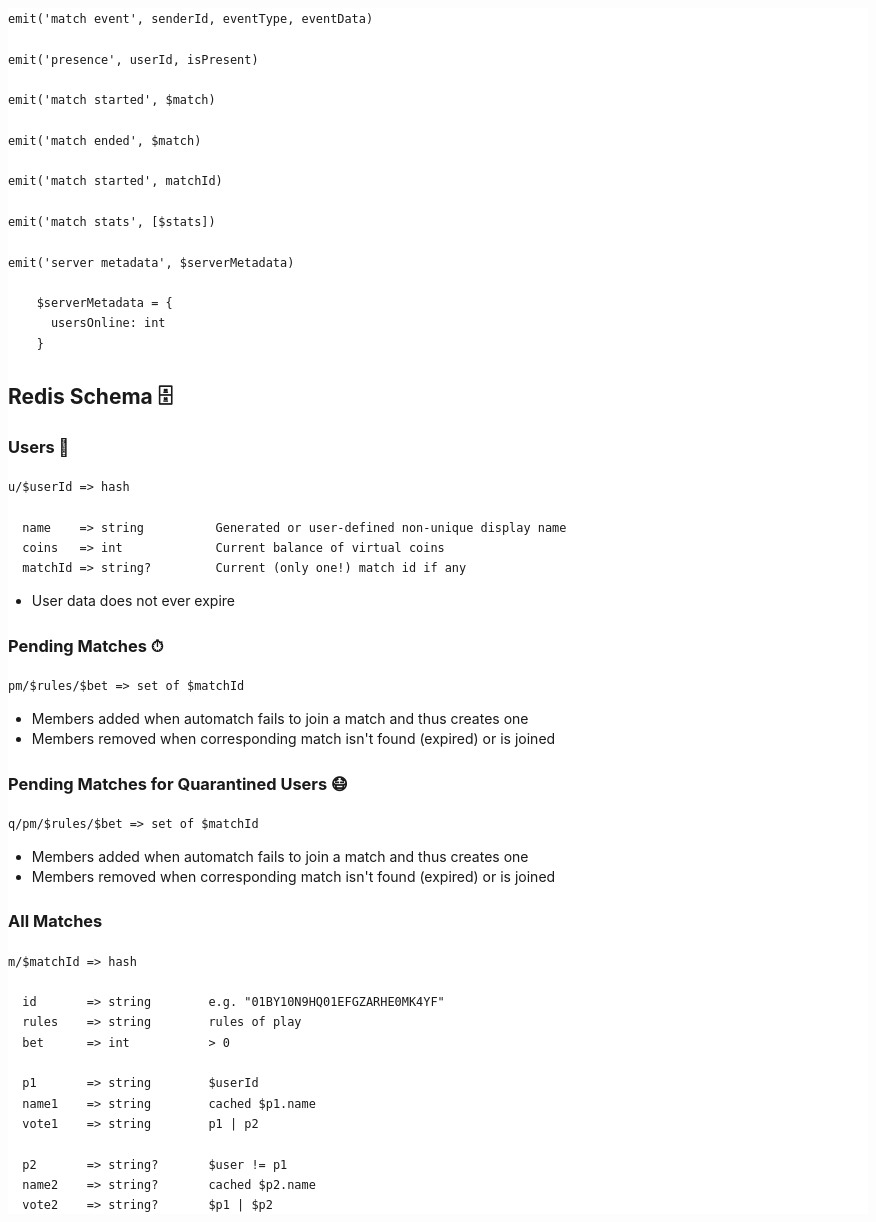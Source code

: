     emit('match event', senderId, eventType, eventData)

    emit('presence', userId, isPresent)

    emit('match started', $match)

    emit('match ended', $match)

    emit('match started', matchId)

    emit('match stats', [$stats])

    emit('server metadata', $serverMetadata)

        $serverMetadata = {
          usersOnline: int
        }

## Redis Schema 🗄

### Users 👥

    u/$userId => hash

      name    => string          Generated or user-defined non-unique display name
      coins   => int             Current balance of virtual coins
      matchId => string?         Current (only one!) match id if any

- User data does not ever expire

### Pending Matches ⏱

    pm/$rules/$bet => set of $matchId

- Members added when automatch fails to join a match and thus creates one
- Members removed when corresponding match isn't found (expired) or is joined

### Pending Matches for Quarantined Users 😷

    q/pm/$rules/$bet => set of $matchId

- Members added when automatch fails to join a match and thus creates one
- Members removed when corresponding match isn't found (expired) or is joined

### All Matches

    m/$matchId => hash

      id       => string        e.g. "01BY10N9HQ01EFGZARHE0MK4YF"
      rules    => string        rules of play
      bet      => int           > 0

      p1       => string        $userId
      name1    => string        cached $p1.name
      vote1    => string        p1 | p2

      p2       => string?       $user != p1
      name2    => string?       cached $p2.name
      vote2    => string?       $p1 | $p2
